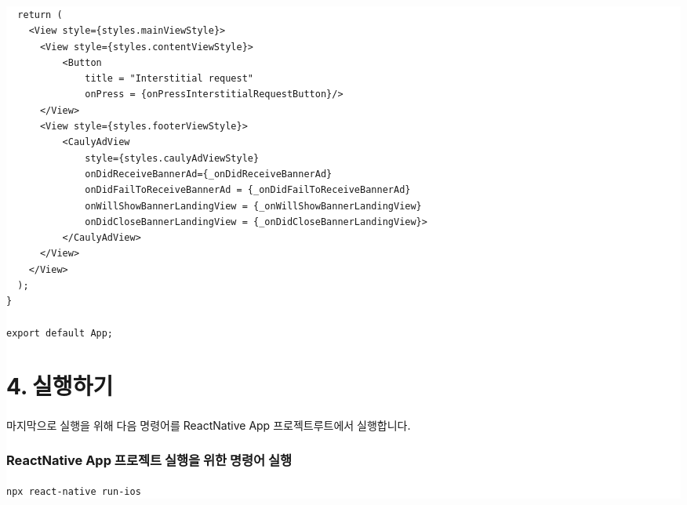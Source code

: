 ``` tsx
  return (
    <View style={styles.mainViewStyle}>
      <View style={styles.contentViewStyle}>
          <Button
              title = "Interstitial request"
              onPress = {onPressInterstitialRequestButton}/>
      </View>
      <View style={styles.footerViewStyle}>
          <CaulyAdView 
              style={styles.caulyAdViewStyle}        
              onDidReceiveBannerAd={_onDidReceiveBannerAd}
              onDidFailToReceiveBannerAd = {_onDidFailToReceiveBannerAd}
              onWillShowBannerLandingView = {_onWillShowBannerLandingView}
              onDidCloseBannerLandingView = {_onDidCloseBannerLandingView}>
          </CaulyAdView>            
      </View>
    </View>
  );
}

export default App;
```

# 4. 실행하기
마지막으로 실행을 위해 다음 명령어를 ReactNative App 프로젝트루트에서 실행합니다.

### ReactNative App 프로젝트 실행을 위한 명령어 실행
```
npx react-native run-ios
```
